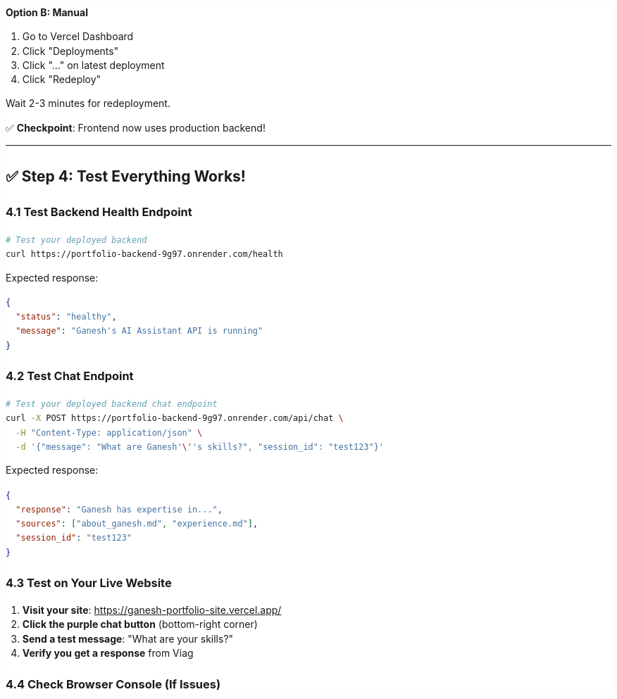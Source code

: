 **Option B: Manual**
1. Go to Vercel Dashboard
2. Click "Deployments"
3. Click "..." on latest deployment
4. Click "Redeploy"

Wait 2-3 minutes for redeployment.

✅ **Checkpoint**: Frontend now uses production backend!

---

## ✅ Step 4: Test Everything Works!

### 4.1 Test Backend Health Endpoint

```bash
# Test your deployed backend
curl https://portfolio-backend-9g97.onrender.com/health
```

Expected response:
```json
{
  "status": "healthy",
  "message": "Ganesh's AI Assistant API is running"
}
```

### 4.2 Test Chat Endpoint

```bash
# Test your deployed backend chat endpoint
curl -X POST https://portfolio-backend-9g97.onrender.com/api/chat \
  -H "Content-Type: application/json" \
  -d '{"message": "What are Ganesh'\''s skills?", "session_id": "test123"}'
```

Expected response:
```json
{
  "response": "Ganesh has expertise in...",
  "sources": ["about_ganesh.md", "experience.md"],
  "session_id": "test123"
}
```

### 4.3 Test on Your Live Website

1. **Visit your site**: https://ganesh-portfolio-site.vercel.app/
2. **Click the purple chat button** (bottom-right corner)
3. **Send a test message**: "What are your skills?"
4. **Verify you get a response** from Viag

### 4.4 Check Browser Console (If Issues)
